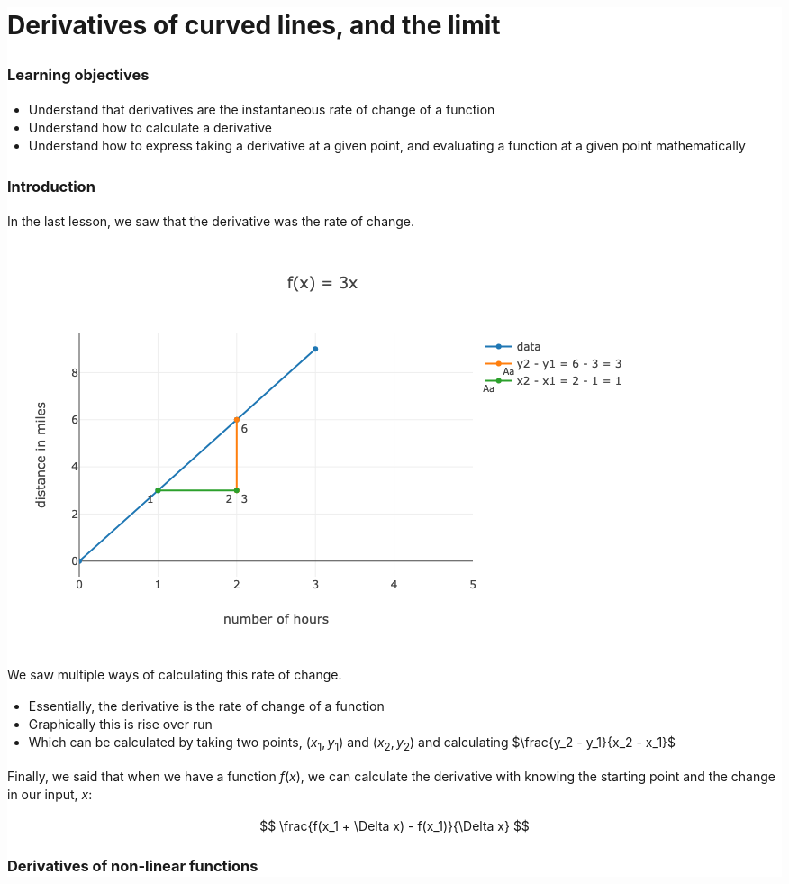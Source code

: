 
# Derivatives of curved lines, and the limit

### Learning objectives

* Understand that derivatives are the instantaneous rate of change of a function
* Understand how to calculate a derivative 
* Understand how to express taking a derivative at a given point, and evaluating a function at a given point mathematically

### Introduction

In the last lesson, we saw that the derivative was the rate of change.

![](./fxderivative_new.png)

We saw multiple ways of calculating this rate of change.  
*  Essentially, the derivative is the rate of change of a function
* Graphically this is rise over run
* Which can be calculated by taking two points, $(x_1, y_1)$ and $(x_2, y_2)$ and calculating $\frac{y_2 - y_1}{x_2 - x_1}$

Finally, we said that when we have a function $f(x)$, we can calculate the derivative with knowing the starting point and the change in our input, $x$: 

$$ \frac{f(x_1 + \Delta x) - f(x_1)}{\Delta x} $$


### Derivatives of non-linear functions
